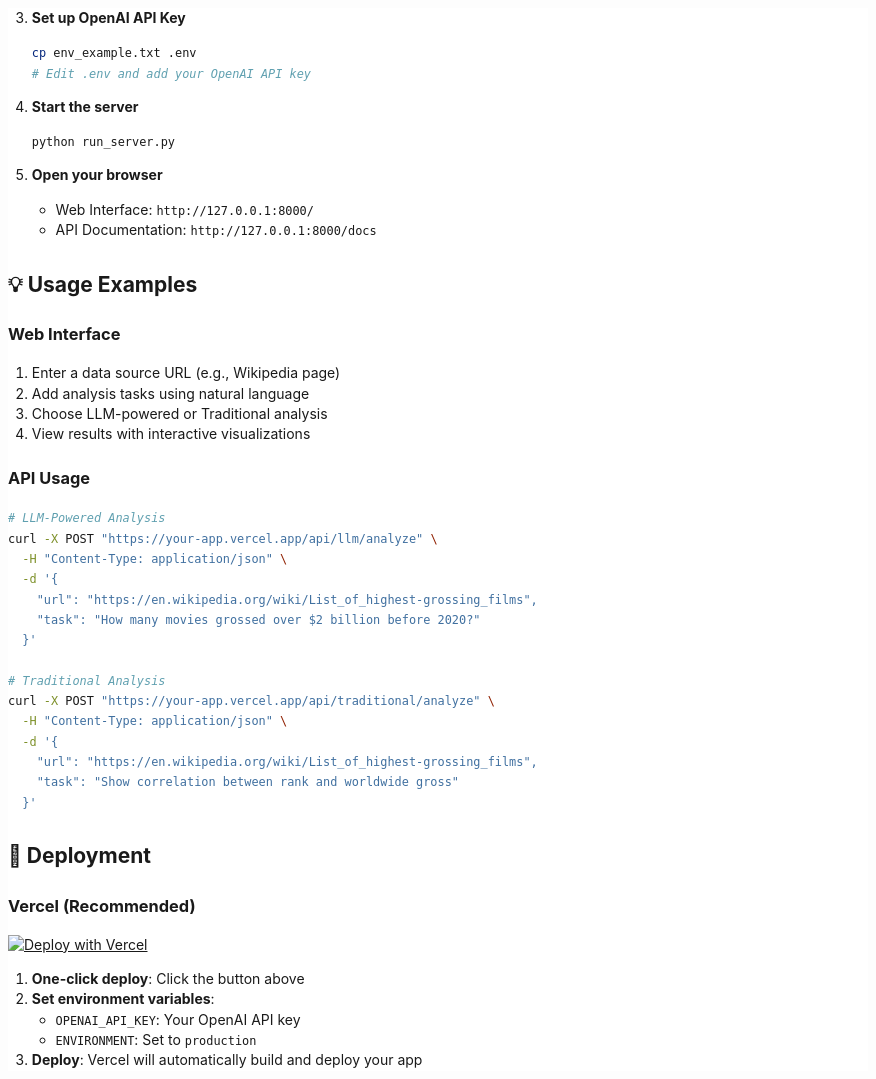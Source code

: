 3. **Set up OpenAI API Key**
   ```bash
   cp env_example.txt .env
   # Edit .env and add your OpenAI API key
   ```

4. **Start the server**
   ```bash
   python run_server.py
   ```

5. **Open your browser**
   - Web Interface: `http://127.0.0.1:8000/`
   - API Documentation: `http://127.0.0.1:8000/docs`

## 💡 Usage Examples

### Web Interface
1. Enter a data source URL (e.g., Wikipedia page)
2. Add analysis tasks using natural language
3. Choose LLM-powered or Traditional analysis
4. View results with interactive visualizations

### API Usage
```bash
# LLM-Powered Analysis
curl -X POST "https://your-app.vercel.app/api/llm/analyze" \
  -H "Content-Type: application/json" \
  -d '{
    "url": "https://en.wikipedia.org/wiki/List_of_highest-grossing_films",
    "task": "How many movies grossed over $2 billion before 2020?"
  }'

# Traditional Analysis
curl -X POST "https://your-app.vercel.app/api/traditional/analyze" \
  -H "Content-Type: application/json" \
  -d '{
    "url": "https://en.wikipedia.org/wiki/List_of_highest-grossing_films",
    "task": "Show correlation between rank and worldwide gross"
  }'
```

## 🚀 Deployment

### Vercel (Recommended)
[![Deploy with Vercel](https://vercel.com/button)](https://vercel.com/new/clone?repository-url=https://github.com/dewanggandhi01/TDS-Project-2)

1. **One-click deploy**: Click the button above
2. **Set environment variables**:
   - `OPENAI_API_KEY`: Your OpenAI API key
   - `ENVIRONMENT`: Set to `production`
3. **Deploy**: Vercel will automatically build and deploy your app
